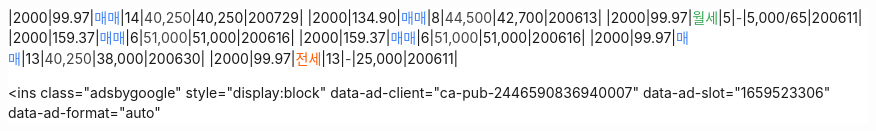 |2000|99.97|<span style="color:#4285f3">매매</span>|14|<span style="color:#444444">40,250</span>|40,250|200729|
|2000|134.90|<span style="color:#4285f3">매매</span>|8|<span style="color:#444444">44,500</span>|42,700|200613|
|2000|99.97|<span style="color:#34a853">월세</span>|5|<span style="color:#444444">-</span>|5,000/65|200611|
|2000|159.37|<span style="color:#4285f3">매매</span>|6|<span style="color:#444444">51,000</span>|51,000|200616|
|2000|159.37|<span style="color:#4285f3">매매</span>|6|<span style="color:#444444">51,000</span>|51,000|200616|
|2000|99.97|<span style="color:#4285f3">매매</span>|13|<span style="color:#444444">40,250</span>|38,000|200630|
|2000|99.97|<span style="color:#ff5a00">전세</span>|13|<span style="color:#444444">-</span>|25,000|200611|


<script async src="//pagead2.googlesyndication.com/pagead/js/adsbygoogle.js"></script>

<ins class="adsbygoogle"
     style="display:block"
     data-ad-client="ca-pub-2446590836940007"
     data-ad-slot="1659523306"
     data-ad-format="auto"

